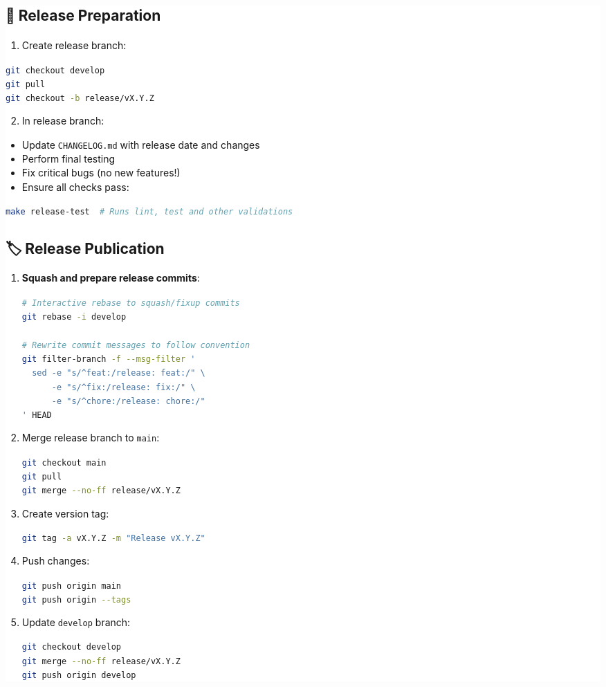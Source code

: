 ## 🚀 Release Preparation

1. Create release branch:
```bash
git checkout develop
git pull
git checkout -b release/vX.Y.Z
```

2. In release branch:
- Update `CHANGELOG.md` with release date and changes
- Perform final testing
- Fix critical bugs (no new features!)
- Ensure all checks pass:
```bash
make release-test  # Runs lint, test and other validations
```

## 🏷️ Release Publication

1. **Squash and prepare release commits**:
   ```bash
   # Interactive rebase to squash/fixup commits
   git rebase -i develop
   
   # Rewrite commit messages to follow convention
   git filter-branch -f --msg-filter '
     sed -e "s/^feat:/release: feat:/" \
         -e "s/^fix:/release: fix:/" \
         -e "s/^chore:/release: chore:/"
   ' HEAD
   ```

2. Merge release branch to `main`:
   ```bash
   git checkout main
   git pull
   git merge --no-ff release/vX.Y.Z
   ```

3. Create version tag:
   ```bash
   git tag -a vX.Y.Z -m "Release vX.Y.Z"
   ```

4. Push changes:
   ```bash
   git push origin main
   git push origin --tags
   ```

5. Update `develop` branch:
   ```bash
   git checkout develop
   git merge --no-ff release/vX.Y.Z
   git push origin develop
   ```
